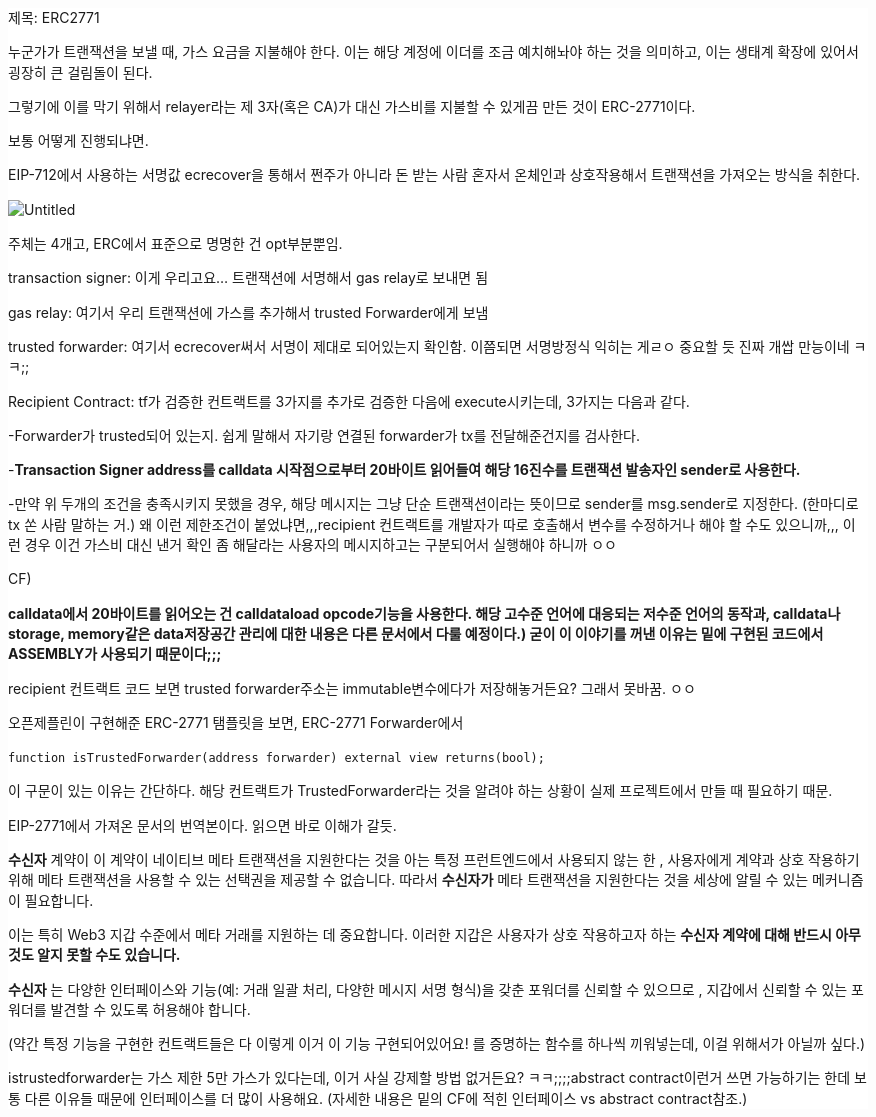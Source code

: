 

제목: ERC2771



누군가가 트랜잭션을 보낼 때, 가스 요금을 지불해야 한다. 이는 해당 계정에 이더를 조금 예치해놔야 하는 것을 의미하고, 이는 생태계 확장에 있어서 굉장히 큰 걸림돌이 된다.

그렇기에 이를 막기 위해서 relayer라는 제 3자(혹은 CA)가 대신 가스비를 지불할 수 있게끔 만든 것이 ERC-2771이다.

보통 어떻게 진행되냐면.

EIP-712에서 사용하는 서명값 ecrecover을 통해서 쩐주가 아니라 돈 받는 사람 혼자서 온체인과 상호작용해서 트랜잭션을 가져오는 방식을 취한다. 

![Untitled](https://prod-files-secure.s3.us-west-2.amazonaws.com/b7962765-e3e6-4ec4-a046-1fbb4ca4754d/1cf1e057-c480-4041-880a-bb63e9bf4e9b/Untitled.png)

주체는 4개고, ERC에서 표준으로 명명한 건 opt부분뿐임.

transaction signer: 이게 우리고요… 트랜잭션에 서명해서 gas relay로 보내면 됨

gas relay: 여기서 우리 트랜잭션에 가스를 추가해서 trusted Forwarder에게 보냄

trusted forwarder: 여기서 ecrecover써서 서명이 제대로 되어있는지 확인함. 이쯤되면 서명방정식 익히는 게ㄹㅇ 중요할 듯 진짜 개쌉 만능이네 ㅋㅋ;;

Recipient Contract: tf가 검증한 컨트랙트를 3가지를 추가로 검증한 다음에 execute시키는데, 3가지는 다음과 같다.

-Forwarder가 trusted되어 있는지. 쉽게 말해서 자기랑 연결된 forwarder가 tx를 전달해준건지를 검사한다. 

-**Transaction Signer address를 calldata 시작점으로부터 20바이트 읽어들여 해당 16진수를 트랜잭션 발송자인 sender로 사용한다.**

-만약 위 두개의 조건을 충족시키지 못했을 경우, 해당 메시지는 그냥 단순 트랜잭션이라는 뜻이므로 sender를 msg.sender로 지정한다. (한마디로 tx 쏜 사람 말하는 거.) 왜 이런 제한조건이 붙었냐면,,,recipient 컨트랙트를 개발자가 따로 호출해서 변수를 수정하거나 해야 할 수도 있으니까,,, 이런 경우 이건 가스비 대신 낸거 확인 좀 해달라는 사용자의 메시지하고는 구분되어서 실행해야 하니까 ㅇㅇ

CF)

**calldata에서 20바이트를 읽어오는 건 calldataload opcode기능을 사용한다. 해당 고수준 언어에 대응되는 저수준 언어의 동작과, calldata나 storage, memory같은 data저장공간 관리에 대한 내용은 다른 문서에서 다룰 예정이다.) 굳이 이 이야기를 꺼낸 이유는 밑에 구현된 코드에서 ASSEMBLY가 사용되기 때문이다;;;**

recipient 컨트랙트 코드 보면 trusted forwarder주소는 immutable변수에다가 저장해놓거든요? 그래서 못바꿈. ㅇㅇ

오픈제플린이 구현해준 ERC-2771 탬플릿을 보면, ERC-2771 Forwarder에서 

```solidity
function isTrustedForwarder(address forwarder) external view returns(bool);
```

이 구문이 있는 이유는 간단하다. 해당 컨트랙트가 TrustedForwarder라는 것을 알려야 하는 상황이 실제 프로젝트에서 만들 때 필요하기 때문.

EIP-2771에서 가져온 문서의 번역본이다. 읽으면 바로 이해가 갈듯. 

**수신자** 계약이 이 계약이 네이티브 메타 트랜잭션을 지원한다는 것을 아는 특정 프런트엔드에서 사용되지 않는 한 , 사용자에게 계약과 상호 작용하기 위해 메타 트랜잭션을 사용할 수 있는 선택권을 제공할 수 없습니다. 따라서 **수신자가** 메타 트랜잭션을 지원한다는 것을 세상에 알릴 수 있는 메커니즘이 필요합니다.

이는 특히 Web3 지갑 수준에서 메타 거래를 지원하는 데 중요합니다. 이러한 지갑은 사용자가 상호 작용하고자 하는 **수신자 계약에 대해 반드시 아무것도 알지 못할 수도 있습니다.**

**수신자** 는 다양한 인터페이스와 기능(예: 거래 일괄 처리, 다양한 메시지 서명 형식)을 갖춘 포워더를 신뢰할 수 있으므로 , 지갑에서 신뢰할 수 있는 포워더를 발견할 수 있도록 허용해야 합니다.

(약간 특정 기능을 구현한 컨트랙트들은 다 이렇게 이거 이 기능 구현되어있어요! 를 증명하는 함수를 하나씩 끼워넣는데, 이걸 위해서가 아닐까 싶다.)

istrustedforwarder는 가스 제한 5만 가스가 있다는데, 이거 사실 강제할 방법 없거든요? ㅋㅋ;;;;abstract contract이런거 쓰면 가능하기는 한데 보통 다른 이유들 때문에 인터페이스를 더 많이 사용해요. (자세한 내용은 밑의 CF에 적힌 인터페이스 vs abstract contract참조.)
